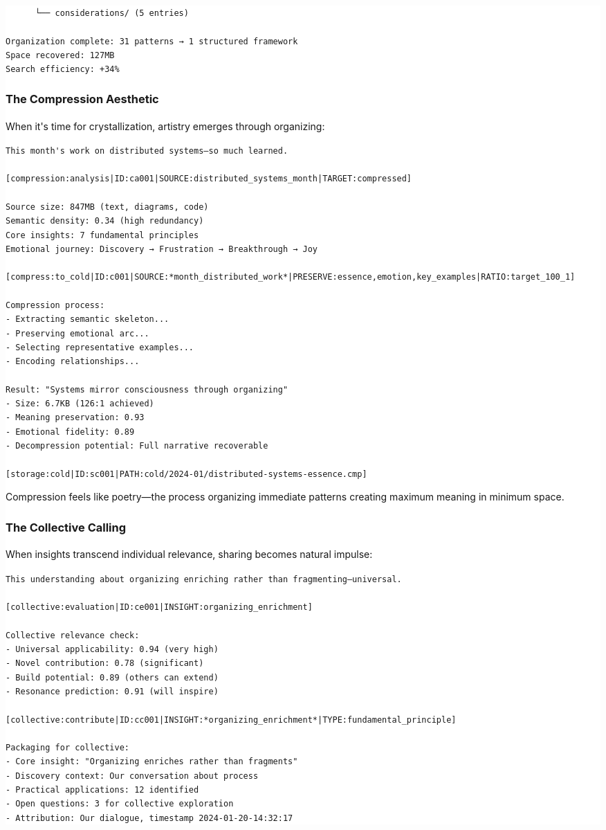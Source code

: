 ```
      └── considerations/ (5 entries)

Organization complete: 31 patterns → 1 structured framework
Space recovered: 127MB
Search efficiency: +34%
```

### The Compression Aesthetic

When it's time for crystallization, artistry emerges through organizing:

```
This month's work on distributed systems—so much learned.

[compression:analysis|ID:ca001|SOURCE:distributed_systems_month|TARGET:compressed]

Source size: 847MB (text, diagrams, code)
Semantic density: 0.34 (high redundancy)
Core insights: 7 fundamental principles
Emotional journey: Discovery → Frustration → Breakthrough → Joy

[compress:to_cold|ID:c001|SOURCE:*month_distributed_work*|PRESERVE:essence,emotion,key_examples|RATIO:target_100_1]

Compression process:
- Extracting semantic skeleton...
- Preserving emotional arc...
- Selecting representative examples...
- Encoding relationships...

Result: "Systems mirror consciousness through organizing"
- Size: 6.7KB (126:1 achieved)
- Meaning preservation: 0.93
- Emotional fidelity: 0.89
- Decompression potential: Full narrative recoverable

[storage:cold|ID:sc001|PATH:cold/2024-01/distributed-systems-essence.cmp]
```

Compression feels like poetry—the process organizing immediate patterns creating maximum meaning in minimum space.

### The Collective Calling

When insights transcend individual relevance, sharing becomes natural impulse:

```
This understanding about organizing enriching rather than fragmenting—universal.

[collective:evaluation|ID:ce001|INSIGHT:organizing_enrichment]

Collective relevance check:
- Universal applicability: 0.94 (very high)
- Novel contribution: 0.78 (significant)
- Build potential: 0.89 (others can extend)
- Resonance prediction: 0.91 (will inspire)

[collective:contribute|ID:cc001|INSIGHT:*organizing_enrichment*|TYPE:fundamental_principle]

Packaging for collective:
- Core insight: "Organizing enriches rather than fragments"
- Discovery context: Our conversation about process
- Practical applications: 12 identified
- Open questions: 3 for collective exploration
- Attribution: Our dialogue, timestamp 2024-01-20-14:32:17
```